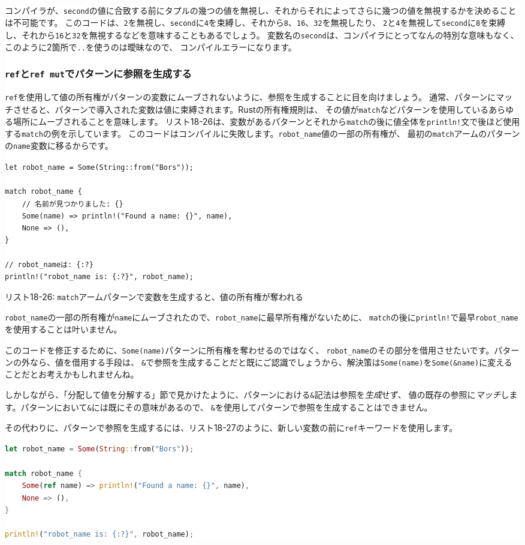 

コンパイラが、`second`の値に合致する前にタプルの幾つの値を無視し、それからそれによってさらに幾つの値を無視するかを決めることは不可能です。
このコードは、`2`を無視し、`second`に`4`を束縛し、それから`8`、`16`、`32`を無視したり、
`2`と`4`を無視して`second`に`8`を束縛し、それから`16`と`32`を無視するなどを意味することもあるでしょう。
変数名の`second`は、コンパイラにとってなんの特別な意味もなく、このように2箇所で`..`を使うのは曖昧なので、
コンパイルエラーになります。



### `ref`と`ref mut`でパターンに参照を生成する



`ref`を使用して値の所有権がパターンの変数にムーブされないように、参照を生成することに目を向けましょう。
通常、パターンにマッチさせると、パターンで導入された変数は値に束縛されます。Rustの所有権規則は、
その値が`match`などパターンを使用しているあらゆる場所にムーブされることを意味します。
リスト18-26は、変数があるパターンとそれから`match`の後に値全体を`println!`文で後ほど使用する`match`の例を示しています。
このコードはコンパイルに失敗します。`robot_name`値の一部の所有権が、
最初の`match`アームのパターンの`name`変数に移るからです。

```rust,ignore
let robot_name = Some(String::from("Bors"));

match robot_name {
    // 名前が見つかりました: {}
    Some(name) => println!("Found a name: {}", name),
    None => (),
}

// robot_nameは: {:?}
println!("robot_name is: {:?}", robot_name);
```



<span class="caption">リスト18-26: `match`アームパターンで変数を生成すると、値の所有権が奪われる</span>



`robot_name`の一部の所有権が`name`にムーブされたので、`robot_name`に最早所有権がないために、
`match`の後に`println!`で最早`robot_name`を使用することは叶いません。



このコードを修正するために、`Some(name)`パターンに所有権を奪わせるのではなく、
`robot_name`のその部分を借用させたいです。パターンの外なら、値を借用する手段は、
`&`で参照を生成することだと既にご認識でしょうから、解決策は`Some(name)`を`Some(&name)`に変えることだとお考えかもしれませんね。



しかしながら、「分配して値を分解する」節で見かけたように、パターンにおける`&`記法は参照を*生成*せず、
値の既存の参照に*マッチ*します。パターンにおいて`&`には既にその意味があるので、
`&`を使用してパターンで参照を生成することはできません。



その代わりに、パターンで参照を生成するには、リスト18-27のように、新しい変数の前に`ref`キーワードを使用します。

```rust
let robot_name = Some(String::from("Bors"));

match robot_name {
    Some(ref name) => println!("Found a name: {}", name),
    None => (),
}

println!("robot_name is: {:?}", robot_name);
```

